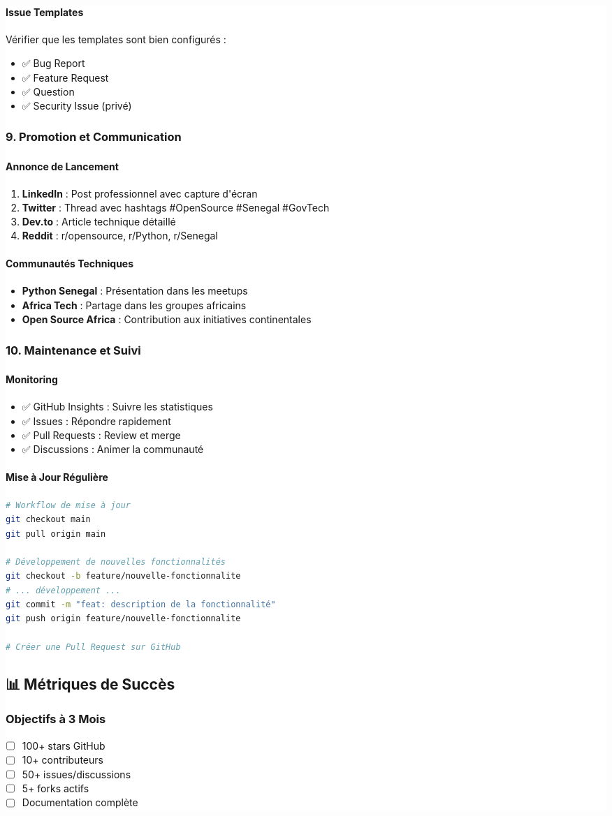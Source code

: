 #### Issue Templates
Vérifier que les templates sont bien configurés :
- ✅ Bug Report
- ✅ Feature Request
- ✅ Question
- ✅ Security Issue (privé)

### 9. Promotion et Communication

#### Annonce de Lancement
1. **LinkedIn** : Post professionnel avec capture d'écran
2. **Twitter** : Thread avec hashtags #OpenSource #Senegal #GovTech
3. **Dev.to** : Article technique détaillé
4. **Reddit** : r/opensource, r/Python, r/Senegal

#### Communautés Techniques
- **Python Senegal** : Présentation dans les meetups
- **Africa Tech** : Partage dans les groupes africains
- **Open Source Africa** : Contribution aux initiatives continentales

### 10. Maintenance et Suivi

#### Monitoring
- ✅ GitHub Insights : Suivre les statistiques
- ✅ Issues : Répondre rapidement
- ✅ Pull Requests : Review et merge
- ✅ Discussions : Animer la communauté

#### Mise à Jour Régulière
```bash
# Workflow de mise à jour
git checkout main
git pull origin main

# Développement de nouvelles fonctionnalités
git checkout -b feature/nouvelle-fonctionnalite
# ... développement ...
git commit -m "feat: description de la fonctionnalité"
git push origin feature/nouvelle-fonctionnalite

# Créer une Pull Request sur GitHub
```

## 📊 Métriques de Succès

### Objectifs à 3 Mois
- [ ] 100+ stars GitHub
- [ ] 10+ contributeurs
- [ ] 50+ issues/discussions
- [ ] 5+ forks actifs
- [ ] Documentation complète
